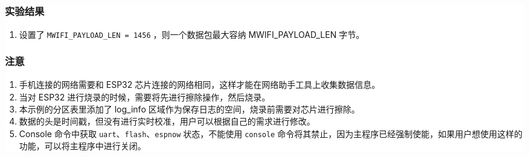 ### 实验结果

1. 设置了 `MWIFI_PAYLOAD_LEN = 1456` ，则一个数据包最大容纳 MWIFI_PAYLOAD_LEN 字节。

### 注意

1. 手机连接的网络需要和 ESP32 芯片连接的网络相同，这样才能在网络助手工具上收集数据信息。
2. 当对 ESP32 进行烧录的时候，需要将先进行擦除操作，然后烧录。
3. 本示例的分区表里添加了 log_info 区域作为保存日志的空间，烧录前需要对芯片进行擦除。
4. 数据的头是时间戳，但没有进行实时校准，用户可以根据自己的需求进行修改。
5. Console 命令中获取 `uart`、`flash`、`espnow` 状态，不能使用 `console` 命令将其禁止，因为主程序已经强制使能，如果用户想使用这样的功能，可以将主程序中进行关闭。
